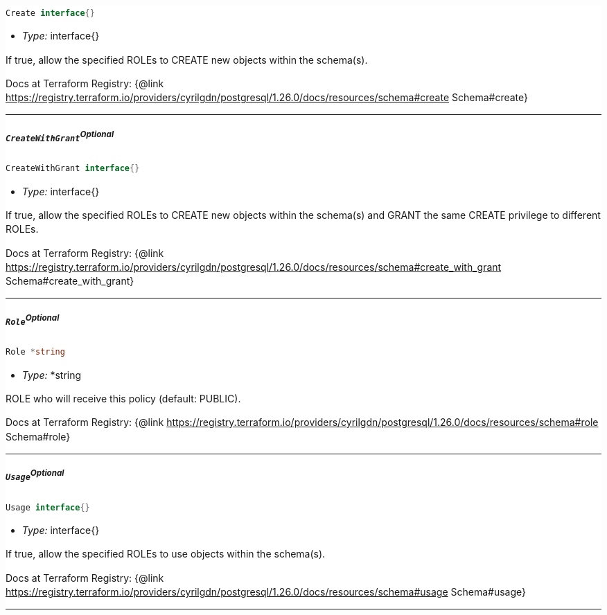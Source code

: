 ```go
Create interface{}
```

- *Type:* interface{}

If true, allow the specified ROLEs to CREATE new objects within the schema(s).

Docs at Terraform Registry: {@link https://registry.terraform.io/providers/cyrilgdn/postgresql/1.26.0/docs/resources/schema#create Schema#create}

---

##### `CreateWithGrant`<sup>Optional</sup> <a name="CreateWithGrant" id="@cdktf/provider-postgresql.schema.SchemaPolicy.property.createWithGrant"></a>

```go
CreateWithGrant interface{}
```

- *Type:* interface{}

If true, allow the specified ROLEs to CREATE new objects within the schema(s) and GRANT the same CREATE privilege to different ROLEs.

Docs at Terraform Registry: {@link https://registry.terraform.io/providers/cyrilgdn/postgresql/1.26.0/docs/resources/schema#create_with_grant Schema#create_with_grant}

---

##### `Role`<sup>Optional</sup> <a name="Role" id="@cdktf/provider-postgresql.schema.SchemaPolicy.property.role"></a>

```go
Role *string
```

- *Type:* *string

ROLE who will receive this policy (default: PUBLIC).

Docs at Terraform Registry: {@link https://registry.terraform.io/providers/cyrilgdn/postgresql/1.26.0/docs/resources/schema#role Schema#role}

---

##### `Usage`<sup>Optional</sup> <a name="Usage" id="@cdktf/provider-postgresql.schema.SchemaPolicy.property.usage"></a>

```go
Usage interface{}
```

- *Type:* interface{}

If true, allow the specified ROLEs to use objects within the schema(s).

Docs at Terraform Registry: {@link https://registry.terraform.io/providers/cyrilgdn/postgresql/1.26.0/docs/resources/schema#usage Schema#usage}

---